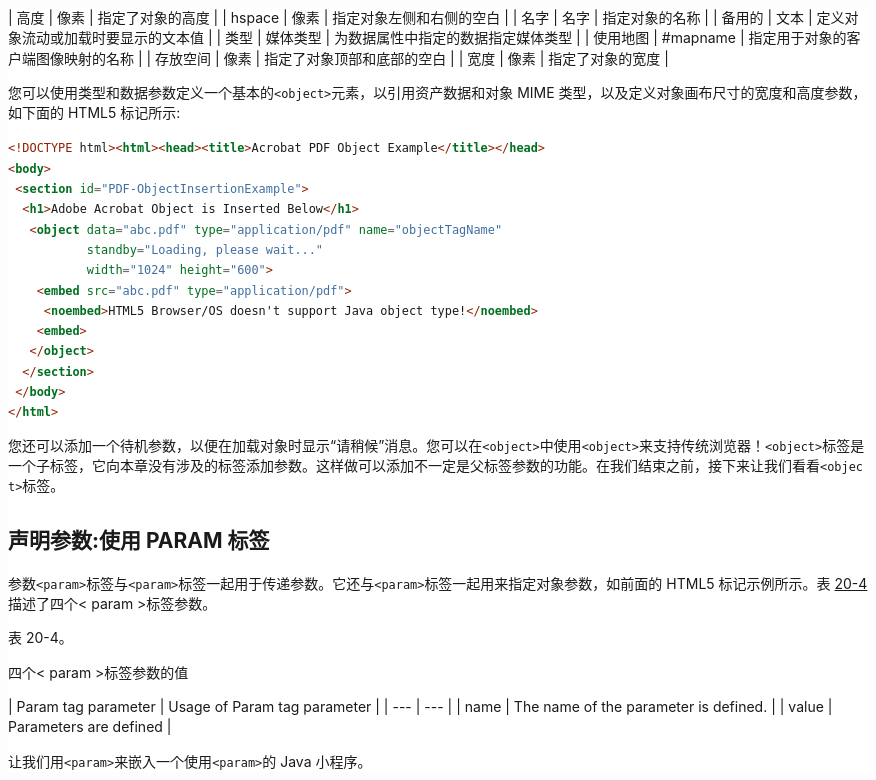 | 高度 | 像素 | 指定了对象的高度 |
| hspace | 像素 | 指定对象左侧和右侧的空白 |
| 名字 | 名字 | 指定对象的名称 |
| 备用的 | 文本 | 定义对象流动或加载时要显示的文本值 |
| 类型 | 媒体类型 | 为数据属性中指定的数据指定媒体类型 |
| 使用地图 | #mapname | 指定用于对象的客户端图像映射的名称 |
| 存放空间 | 像素 | 指定了对象顶部和底部的空白 |
| 宽度 | 像素 | 指定了对象的宽度 |

您可以使用类型和数据参数定义一个基本的`<object>`元素，以引用资产数据和对象 MIME 类型，以及定义对象画布尺寸的宽度和高度参数，如下面的 HTML5 标记所示:</object>

```html
<!DOCTYPE html><html><head><title>Acrobat PDF Object Example</title></head>
<body>
 <section id="PDF-ObjectInsertionExample">
  <h1>Adobe Acrobat Object is Inserted Below</h1>
   <object data="abc.pdf" type="application/pdf" name="objectTagName"
           standby="Loading, please wait..."
           width="1024" height="600">
    <embed src="abc.pdf" type="application/pdf">
     <noembed>HTML5 Browser/OS doesn't support Java object type!</noembed>
    <embed>
   </object>
  </section>
 </body>
</html>

```

您还可以添加一个待机参数，以便在加载对象时显示“请稍候”消息。您可以在`<object>`中使用`<object>`来支持传统浏览器！`<object>`标签是一个子标签，它向本章没有涉及的标签添加参数。这样做可以添加不一定是父标签参数的功能。在我们结束之前，接下来让我们看看`<object>`标签。</object>

## 声明参数:使用 PARAM 标签

参数`<param>`标签与`<param>`标签一起用于传递参数。它还与`<param>`标签一起用来指定对象参数，如前面的 HTML5 标记示例所示。表 [20-4](#Tab4) 描述了四个< param >标签参数。

表 20-4。

四个< param >标签参数的值

<colgroup><col><col></colgroup>
| Param tag parameter | Usage of Param tag parameter |
| --- | --- |
| name | The name of the parameter is defined. |
| value | Parameters are defined |</object></applet> 

让我们用`<param>`来嵌入一个使用`<param>`的 Java 小程序。</object>
